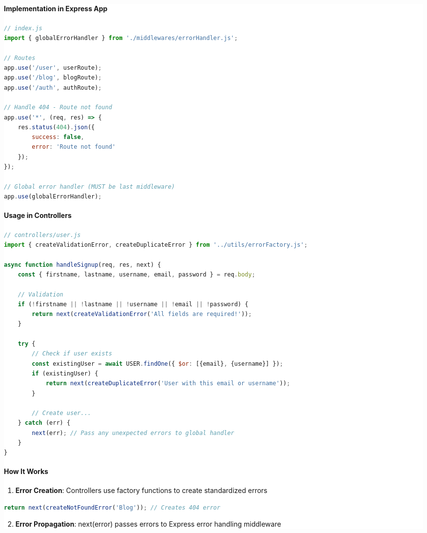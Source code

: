 
#### Implementation in Express App
```js
// index.js
import { globalErrorHandler } from './middlewares/errorHandler.js';

// Routes
app.use('/user', userRoute);
app.use('/blog', blogRoute);
app.use('/auth', authRoute);

// Handle 404 - Route not found
app.use('*', (req, res) => { 
    res.status(404).json({
        success: false,
        error: 'Route not found'
    });
});

// Global error handler (MUST be last middleware)
app.use(globalErrorHandler);
```

#### Usage in Controllers
```js
// controllers/user.js
import { createValidationError, createDuplicateError } from '../utils/errorFactory.js';

async function handleSignup(req, res, next) {
    const { firstname, lastname, username, email, password } = req.body;

    // Validation
    if (!firstname || !lastname || !username || !email || !password) {
        return next(createValidationError('All fields are required!'));
    }

    try {
        // Check if user exists
        const existingUser = await USER.findOne({ $or: [{email}, {username}] });
        if (existingUser) {
            return next(createDuplicateError('User with this email or username'));
        }
        
        // Create user...
    } catch (err) {
        next(err); // Pass any unexpected errors to global handler
    }
}
```

#### How It Works
1. **Error Creation**: Controllers use factory functions to create standardized errors
```js
return next(createNotFoundError('Blog')); // Creates 404 error
```
2. **Error Propagation**: next(error) passes errors to Express error handling middleware
